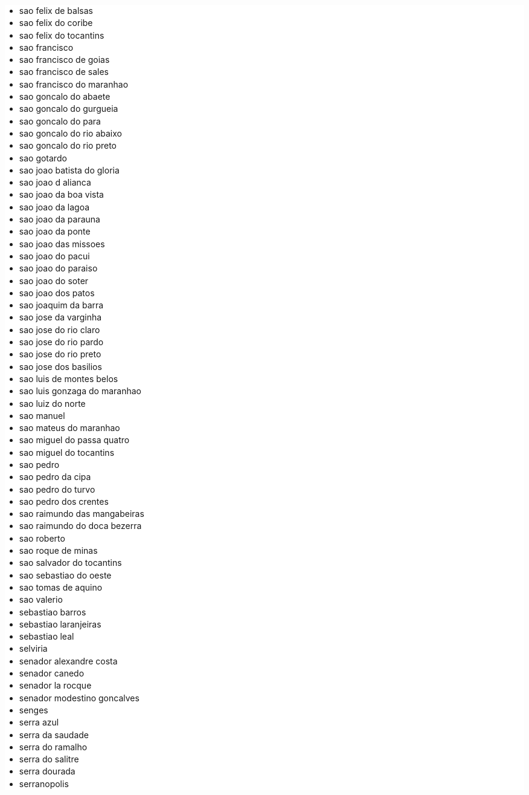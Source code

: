 - sao felix de balsas
- sao felix do coribe
- sao felix do tocantins
- sao francisco
- sao francisco de goias
- sao francisco de sales
- sao francisco do maranhao
- sao goncalo do abaete
- sao goncalo do gurgueia
- sao goncalo do para
- sao goncalo do rio abaixo
- sao goncalo do rio preto
- sao gotardo
- sao joao batista do gloria
- sao joao d alianca
- sao joao da boa vista
- sao joao da lagoa
- sao joao da parauna
- sao joao da ponte
- sao joao das missoes
- sao joao do pacui
- sao joao do paraiso
- sao joao do soter
- sao joao dos patos
- sao joaquim da barra
- sao jose da varginha
- sao jose do rio claro
- sao jose do rio pardo
- sao jose do rio preto
- sao jose dos basilios
- sao luis de montes belos
- sao luis gonzaga do maranhao
- sao luiz do norte
- sao manuel
- sao mateus do maranhao
- sao miguel do passa quatro
- sao miguel do tocantins
- sao pedro
- sao pedro da cipa
- sao pedro do turvo
- sao pedro dos crentes
- sao raimundo das mangabeiras
- sao raimundo do doca bezerra
- sao roberto
- sao roque de minas
- sao salvador do tocantins
- sao sebastiao do oeste
- sao tomas de aquino
- sao valerio
- sebastiao barros
- sebastiao laranjeiras
- sebastiao leal
- selviria
- senador alexandre costa
- senador canedo
- senador la rocque
- senador modestino goncalves
- senges
- serra azul
- serra da saudade
- serra do ramalho
- serra do salitre
- serra dourada
- serranopolis